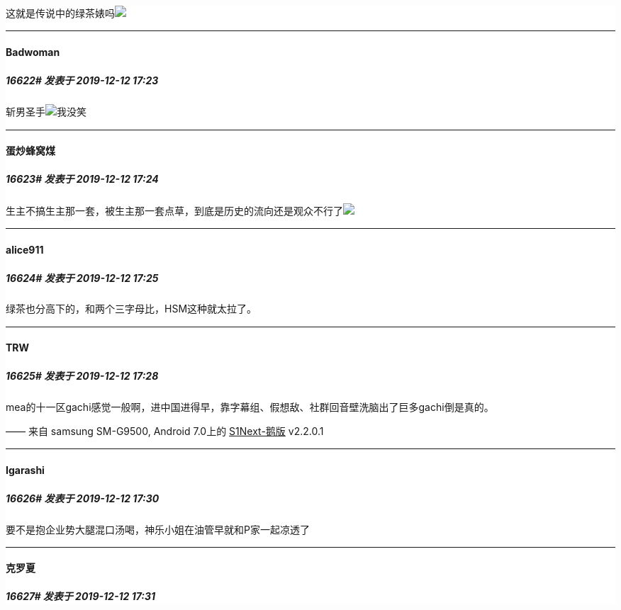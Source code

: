 
这就是传说中的绿茶婊吗<img src="https://static.saraba1st.com/image/smiley/face2017/068.png" referrerpolicy="no-referrer">


-----

####  Badwoman  
##### 16622#       发表于 2019-12-12 17:23


斩男圣手<img src="https://static.saraba1st.com/image/smiley/face2017/067.png" referrerpolicy="no-referrer">我没笑


-----

####  蛋炒蜂窝煤  
##### 16623#       发表于 2019-12-12 17:24


生主不搞生主那一套，被生主那一套点草，到底是历史的流向还是观众不行了<img src="https://static.saraba1st.com/image/smiley/face2017/067.png" referrerpolicy="no-referrer">


-----

####  alice911  
##### 16624#       发表于 2019-12-12 17:25


绿茶也分高下的，和两个三字母比，HSM这种就太拉了。


-----

####  TRW  
##### 16625#       发表于 2019-12-12 17:28


mea的十一区gachi感觉一般啊，进中国进得早，靠字幕组、假想敌、社群回音壁洗脑出了巨多gachi倒是真的。

—— 来自 samsung SM-G9500, Android 7.0上的 [S1Next-鹅版](https://github.com/ykrank/S1-Next/releases) v2.2.0.1


-----

####  Igarashi  
##### 16626#       发表于 2019-12-12 17:30


要不是抱企业势大腿混口汤喝，神乐小姐在油管早就和P家一起凉透了


-----

####  克罗夏  
##### 16627#       发表于 2019-12-12 17:31

